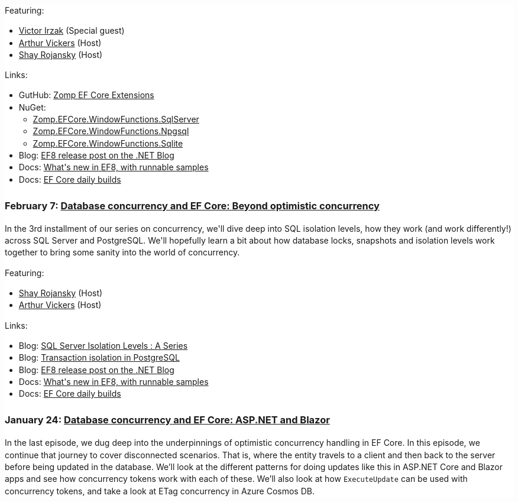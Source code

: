 Featuring:

- [Victor Irzak](https://github.com/virzak) (Special guest)
- [Arthur Vickers](https://github.com/ajcvickers) (Host)
- [Shay Rojansky](https://github.com/roji) (Host)

Links:

- GutHub: [Zomp EF Core Extensions](https://github.com/zompinc/efcore-extensions)
- NuGet:
  - [Zomp.EFCore.WindowFunctions.SqlServer](https://www.nuget.org/packages/Zomp.EFCore.WindowFunctions.SqlServer)
  - [Zomp.EFCore.WindowFunctions.Npgsql](https://www.nuget.org/packages/Zomp.EFCore.WindowFunctions.Npgsql)
  - [Zomp.EFCore.WindowFunctions.Sqlite](https://www.nuget.org/packages/Zomp.EFCore.WindowFunctions.Sqlite)
- Blog: [EF8 release post on the .NET Blog](https://aka.ms/ef8)
- Docs: [What's new in EF8, with runnable samples](https://aka.ms/ef8-new)
- Docs: [EF Core daily builds](https://aka.ms/ef-daily-builds)

<a name="concurrency3"></a>

### February 7: [Database concurrency and EF Core: Beyond optimistic concurrency](https://www.youtube.com/live/0eVTR5up2RY?si=pttR5NJ85_NWozhj)

In the 3rd installment of our series on concurrency, we'll dive deep into SQL isolation levels, how they work (and work differently!) across SQL Server and PostgreSQL. We'll hopefully learn a bit about how database locks, snapshots and isolation levels work together to bring some sanity into the world of concurrency.

Featuring:

- [Shay Rojansky](https://github.com/roji) (Host)
- [Arthur Vickers](https://github.com/ajcvickers) (Host)

Links:

- Blog: [SQL Server Isolation Levels : A Series](https://sqlperformance.com/2014/07/t-sql-queries/isolation-levels)
- Blog: [Transaction isolation in PostgreSQL](https://www.postgresql.org/docs/current/transaction-iso.html)
- Blog: [EF8 release post on the .NET Blog](https://aka.ms/ef8)
- Docs: [What's new in EF8, with runnable samples](https://aka.ms/ef8-new)
- Docs: [EF Core daily builds](https://aka.ms/ef-daily-builds)

<a name="concurrency2"></a>

### January 24: [Database concurrency and EF Core: ASP.NET and Blazor](https://www.youtube.com/live/xVyYrtetDeA?si=Bx2s44mk_ayUnAzx)

In the last episode, we dug deep into the underpinnings of optimistic concurrency handling in EF Core. In this episode, we continue that journey to cover disconnected scenarios. That is, where the entity travels to a client and then back to the server before being updated in the database. We’ll look at the different patterns for doing updates like this in ASP.NET Core and Blazor apps and see how concurrency tokens work with each of these. We’ll also look at how `ExecuteUpdate` can be used with concurrency tokens, and take a look at ETag concurrency in Azure Cosmos DB.

